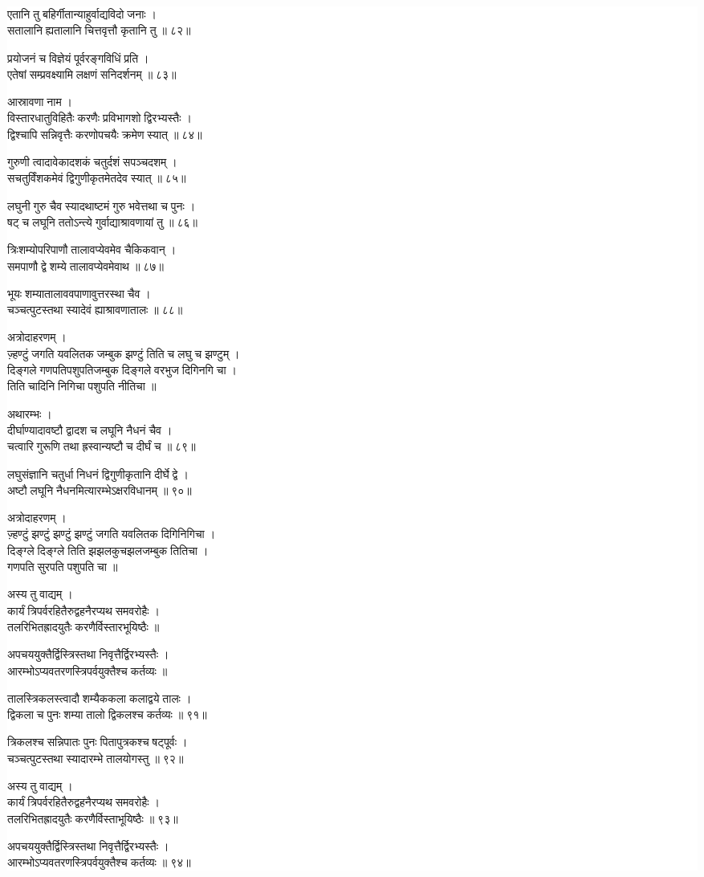 एतानि तु बहिर्गीतान्याहुर्वाद्यविदो जनाः ।  
सतालानि ह्यतालानि चित्तवृत्तौ कृतानि तु ॥ ८२॥  
  
प्रयोजनं च विज्ञेयं पूर्वरङ्गविधिं प्रति ।  
एतेषां सम्प्रवक्ष्यामि लक्षणं सनिदर्शनम् ॥ ८३॥  
  
आस्रावणा नाम ।  
विस्तारधातुविहितैः करणैः प्रविभागशो द्विरभ्यस्तैः ।  
द्विश्चापि सन्निवृत्तैः करणोपचयैः क्रमेण स्यात् ॥ ८४॥  
  
गुरुणी त्वादावेकादशकं चतुर्दशं सपञ्चदशम् ।  
सचतुर्विंशकमेवं द्विगुणीकृतमेतदेव स्यात् ॥ ८५॥  
  
लघुनी गुरु चैव स्यादथाष्टमं गुरु भवेत्तथा च पुनः ।  
षट् च लघूनि ततोऽन्त्ये गुर्वाद्याश्रावणायां तु ॥ ८६॥  
  
त्रिःशम्योपरिपाणौ तालावप्येवमेव चैकिकवान् ।  
समपाणौ द्वे शम्ये तालावप्येवमेवाथ ॥ ८७॥  
  
भूयः शम्यातालाववपाणावुत्तरस्था चैव ।  
चञ्चत्पुटस्तथा स्यादेवं ह्याश्रावणातालः ॥ ८८॥  
  
अत्रोदाहरणम् ।  
ज़्हण्टुं जगति यवलितक जम्बुक झण्टुं तिति च लघु च झण्टुम् ।  
दिङ्गले गणपतिपशुपतिजम्बुक दिङ्गले वरभुज दिगिनगि चा ।  
तिति चादिनि निगिचा पशुपति नीतिचा ॥  
  
अथारम्भः ।  
दीर्घाण्यादावष्टौ द्वादश च लघूनि नैधनं चैव ।  
चत्वारि गुरूणि तथा ह्रस्वान्यष्टौ च दीर्घं च ॥ ८९॥  
  
लघुसंज्ञानि चतुर्धा निधनं द्विगुणीकृतानि दीर्घे द्वे ।  
अष्टौ लघूनि नैधनमित्यारम्भेऽक्षरविधानम् ॥ ९०॥  
  
अत्रोदाहरणम् ।  
ज़्हण्टुं झण्टुं झण्टुं झण्टुं जगति यवलितक दिगिनिगिचा ।  
दिङ्ग्ले दिङ्ग्ले तिति झझलकुचझलजम्बुक तितिचा ।  
गणपति सुरपति पशुपति चा ॥  
  
अस्य तु वाद्यम् ।  
कार्यं त्रिपर्वरहितैरुद्वहनैरप्यथ समवरोहैः ।  
तलरिभितह्रादयुतैः करणैर्विस्तारभूयिष्ठैः ॥  
  
अपचययुक्तैर्द्विस्त्रिस्तथा निवृत्तैर्द्विरभ्यस्तैः ।  
आरम्भोऽप्यवतरणस्त्रिपर्वयुक्तैश्च कर्तव्यः ॥  
  
तालस्त्रिकलस्त्वादौ शम्यैककला कलाद्वये तालः ।  
द्विकला च पुनः शम्या तालो द्विकलश्च कर्तव्यः ॥ ९१॥  
  
त्रिकलश्च सन्निपातः पुनः पितापुत्रकश्च षट्पूर्वः ।  
चञ्चत्पुटस्तथा स्यादारम्भे तालयोगस्तु ॥ ९२॥  
  
अस्य तु वाद्यम् ।  
कार्यं त्रिपर्वरहितैरुद्वहनैरप्यथ समवरोहैः ।  
तलरिभितह्रादयुतैः करणैर्विस्ताभूयिष्ठैः ॥ ९३॥  
  
अपचययुक्तैर्द्विस्त्रिस्तथा निवृत्तैर्द्विरभ्यस्तैः ।  
आरम्भोऽप्यवतरणस्त्रिपर्वयुक्तैश्च कर्तव्यः ॥ ९४॥  
  